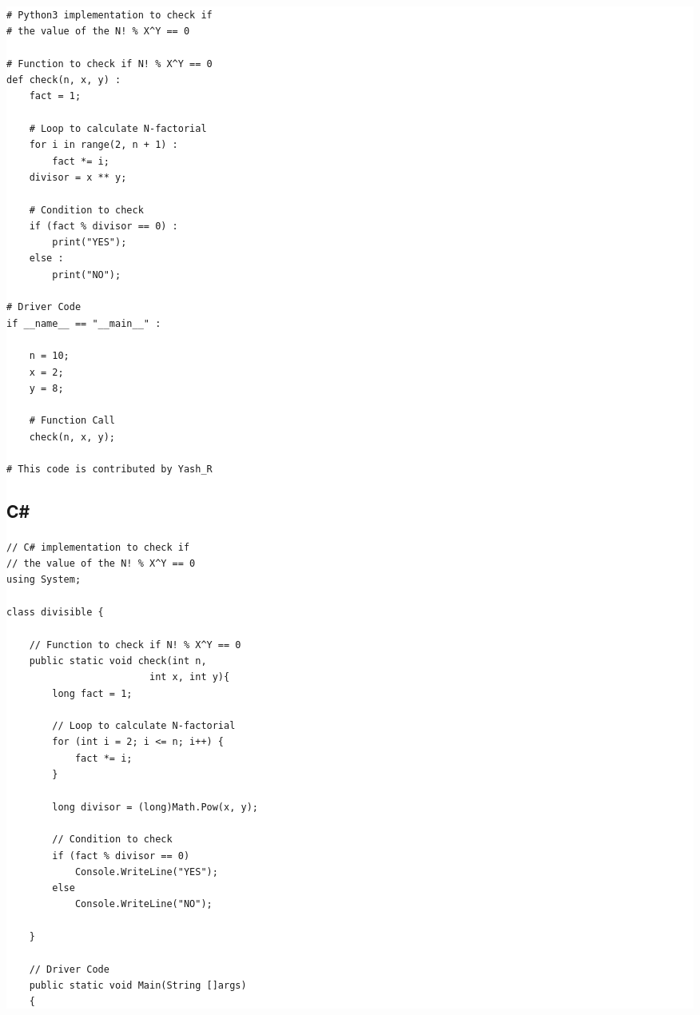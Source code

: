 ```
# Python3 implementation to check if
# the value of the N! % X^Y == 0

# Function to check if N! % X^Y == 0
def check(n, x, y) :
    fact = 1;

    # Loop to calculate N-factorial
    for i in range(2, n + 1) :
        fact *= i;
    divisor = x ** y;

    # Condition to check
    if (fact % divisor == 0) :
        print("YES");
    else :
        print("NO");

# Driver Code
if __name__ == "__main__" :

    n = 10;
    x = 2;
    y = 8;

    # Function Call
    check(n, x, y);

# This code is contributed by Yash_R
```

## C#

```
// C# implementation to check if
// the value of the N! % X^Y == 0
using System;

class divisible {

    // Function to check if N! % X^Y == 0
    public static void check(int n,
                         int x, int y){
        long fact = 1;

        // Loop to calculate N-factorial
        for (int i = 2; i <= n; i++) {
            fact *= i;
        }

        long divisor = (long)Math.Pow(x, y);

        // Condition to check
        if (fact % divisor == 0)
            Console.WriteLine("YES");
        else
            Console.WriteLine("NO");

    }

    // Driver Code
    public static void Main(String []args)
    {
```